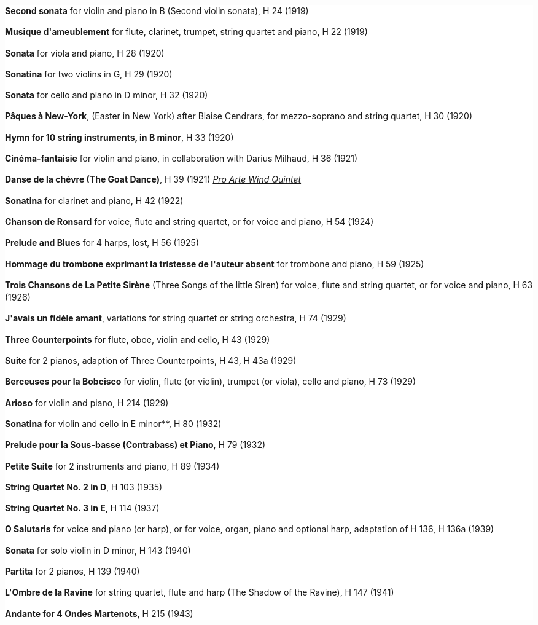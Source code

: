 **Second sonata** for violin and piano in B (Second violin sonata), H 24 (1919) 

**Musique d'ameublement** for flute, clarinet, trumpet, string quartet and piano, H 22 (1919) 

**Sonata** for viola and piano, H 28 (1920) 

**Sonatina** for two violins in G, H 29 (1920) 

**Sonata** for cello and piano in D minor, H 32 (1920) 

**Pâques à New-York**, (Easter in New York) after Blaise Cendrars, for mezzo-soprano and string quartet, H 30 (1920) 

**Hymn for 10 string instruments, in B minor**, H 33 (1920) 

**Cinéma-fantaisie** for violin and piano, in collaboration with Darius Milhaud, H 36 (1921) 

**Danse de la chèvre (The Goat Dance)**, H 39 (1921) [*Pro Arte Wind Quintet*](http://www.tidal.com/track/59657151)

**Sonatina** for clarinet and piano, H 42 (1922) 

**Chanson de Ronsard** for voice, flute and string quartet, or for voice and piano, H 54 (1924) 

**Prelude and Blues** for 4 harps, lost, H 56 (1925) 

**Hommage du trombone exprimant la tristesse de l'auteur absent** for trombone and piano, H 59 (1925) 

**Trois Chansons de La Petite Sirène** (Three Songs of the little Siren) for voice, flute and string quartet, or for voice and piano, H 63 (1926) 

**J'avais un fidèle amant**, variations for string quartet or string orchestra, H 74 (1929) 

**Three Counterpoints** for flute, oboe, violin and cello, H 43 (1929) 

**Suite** for 2 pianos, adaption of Three Counterpoints, H 43, H 43a (1929) 

**Berceuses pour la Bobcisco** for violin, flute (or violin), trumpet (or viola), cello and piano, H 73 (1929) 

**Arioso** for violin and piano, H 214 (1929) 

**Sonatina** for violin and cello in E minor**, H 80 (1932) 

**Prelude pour la Sous-basse (Contrabass) et Piano**, H 79 (1932) 

**Petite Suite** for 2 instruments and piano, H 89 (1934) 

**String Quartet No. 2 in D**, H 103 (1935) 

**String Quartet No. 3 in E**, H 114 (1937) 

**O Salutaris** for voice and piano (or harp), or for voice, organ, piano and optional harp, adaptation of H 136, H 136a (1939) 

**Sonata** for solo violin in D minor, H 143 (1940) 

**Partita** for 2 pianos, H 139 (1940) 

**L'Ombre de la Ravine** for string quartet, flute and harp (The Shadow of the Ravine), H 147 (1941) 

**Andante for 4 Ondes Martenots**, H 215 (1943) 
